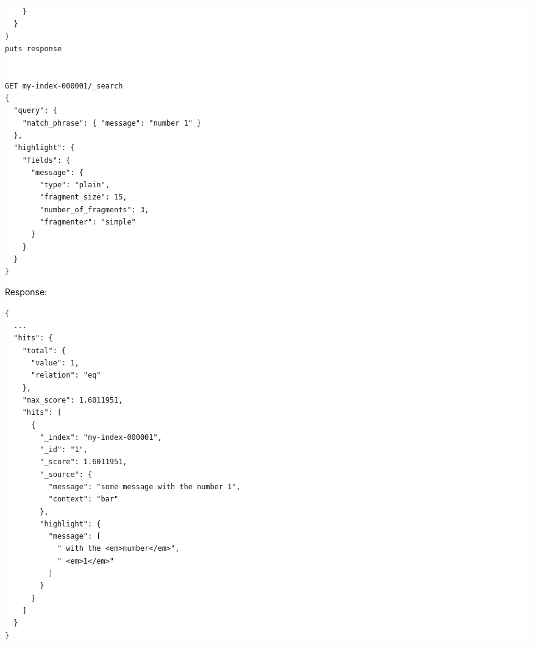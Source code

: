         }
      }
    )
    puts response
    
    
    GET my-index-000001/_search
    {
      "query": {
        "match_phrase": { "message": "number 1" }
      },
      "highlight": {
        "fields": {
          "message": {
            "type": "plain",
            "fragment_size": 15,
            "number_of_fragments": 3,
            "fragmenter": "simple"
          }
        }
      }
    }

Response:

    
    
    {
      ...
      "hits": {
        "total": {
          "value": 1,
          "relation": "eq"
        },
        "max_score": 1.6011951,
        "hits": [
          {
            "_index": "my-index-000001",
            "_id": "1",
            "_score": 1.6011951,
            "_source": {
              "message": "some message with the number 1",
              "context": "bar"
            },
            "highlight": {
              "message": [
                " with the <em>number</em>",
                " <em>1</em>"
              ]
            }
          }
        ]
      }
    }
    